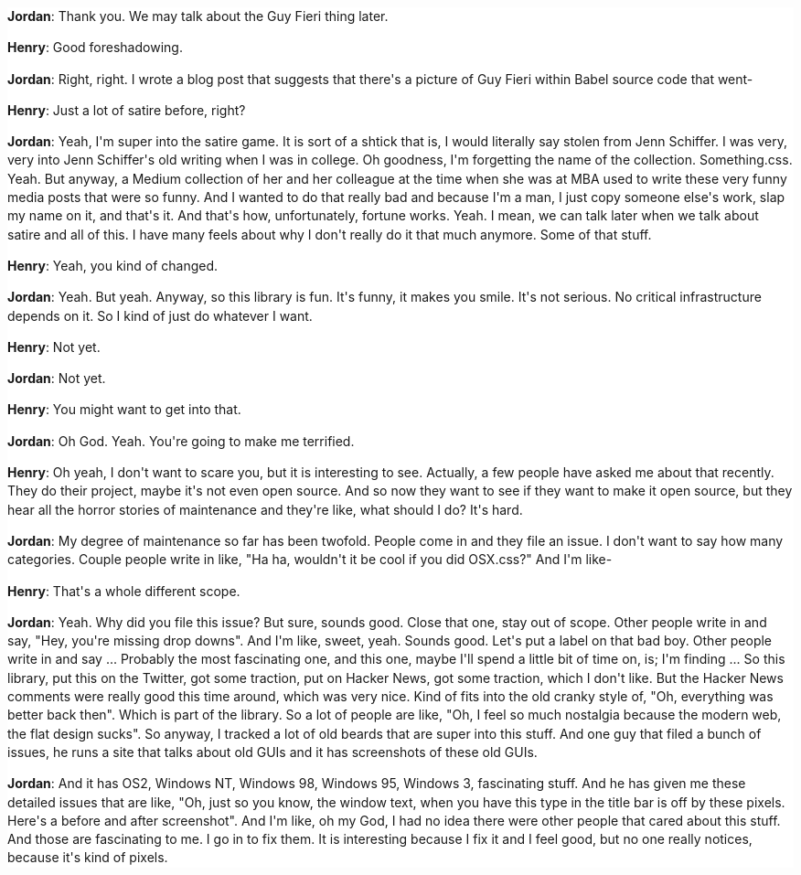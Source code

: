 **Jordan**: Thank you. We may talk about the Guy Fieri thing later.

**Henry**: Good foreshadowing.

**Jordan**: Right, right. I wrote a blog post that suggests that there's a picture of Guy Fieri within Babel source code that went-

**Henry**: Just a lot of satire before, right?

**Jordan**: Yeah, I'm super into the satire game. It is sort of a shtick that is, I would literally say stolen from Jenn Schiffer. I was very, very into Jenn Schiffer's old writing when I was in college. Oh goodness, I'm forgetting the name of the collection. Something.css. Yeah. But anyway, a Medium collection of her and her colleague at the time when she was at MBA used to write these very funny media posts that were so funny. And I wanted to do that really bad and because I'm a man, I just copy someone else's work, slap my name on it, and that's it. And that's how, unfortunately, fortune works. Yeah. I mean, we can talk later when we talk about satire and all of this. I have many feels about why I don't really do it that much anymore. Some of that stuff.

**Henry**: Yeah, you kind of changed.

**Jordan**: Yeah. But yeah. Anyway, so this library is fun. It's funny, it makes you smile. It's not serious. No critical infrastructure depends on it. So I kind of just do whatever I want.

**Henry**: Not yet.

**Jordan**: Not yet.

**Henry**: You might want to get into that.

**Jordan**: Oh God. Yeah. You're going to make me terrified.

**Henry**: Oh yeah, I don't want to scare you, but it is interesting to see. Actually, a few people have asked me about that recently. They do their project, maybe it's not even open source. And so now they want to see if they want to make it open source, but they hear all the horror stories of maintenance and they're like, what should I do? It's hard.

**Jordan**: My degree of maintenance so far has been twofold. People come in and they file an issue. I don't want to say how many categories. Couple people write in like, "Ha ha, wouldn't it be cool if you did OSX.css?" And I'm like-

**Henry**: That's a whole different scope.

**Jordan**: Yeah. Why did you file this issue? But sure, sounds good. Close that one, stay out of scope. Other people write in and say, "Hey, you're missing drop downs". And I'm like, sweet, yeah. Sounds good. Let's put a label on that bad boy. Other people write in and say ... Probably the most fascinating one, and this one, maybe I'll spend a little bit of time on, is; I'm finding ... So this library, put this on the Twitter, got some traction, put on Hacker News, got some traction, which I don't like. But the Hacker News comments were really good this time around, which was very nice. Kind of fits into the old cranky style of, "Oh, everything was better back then". Which is part of the library. So a lot of people are like, "Oh, I feel so much nostalgia because the modern web, the flat design sucks". So anyway, I tracked a lot of old beards that are super into this stuff. And one guy that filed a bunch of issues, he runs a site that talks about old GUIs and it has screenshots of these old GUIs.

**Jordan**: And it has OS2, Windows NT, Windows 98, Windows 95, Windows 3, fascinating stuff. And he has given me these detailed issues that are like, "Oh, just so you know, the window text, when you have this type in the title bar is off by these pixels. Here's a before and after screenshot". And I'm like, oh my God, I had no idea there were other people that cared about this stuff. And those are fascinating to me. I go in to fix them. It is interesting because I fix it and I feel good, but no one really notices, because it's kind of pixels.
